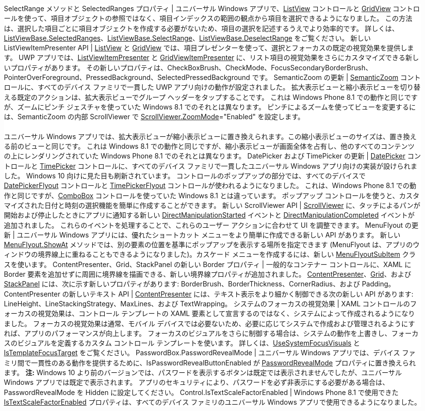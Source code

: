 SelectRange メソッドと SelectedRanges プロパティ | ユニバーサル Windows アプリで、[ListView](https://docs.microsoft.com/uwp/api/windows.ui.xaml.controls.listview) コントロールと [GridView](https://docs.microsoft.com/uwp/api/windows.ui.xaml.controls.gridview) コントロールを使って、項目オブジェクトの参照ではなく、項目インデックスの範囲の観点から項目を選択できるようになりました。 この方法は、選択した項目ごとに項目オブジェクトを作成する必要がないため、項目の選択を記述するうえでより効率的です。 詳しくは、[ListViewBase.SelectedRanges](https://docs.microsoft.com/uwp/api/windows.ui.xaml.controls.listviewbase.selectedranges)、[ListViewBase.SelectRange](https://docs.microsoft.com/uwp/api/windows.ui.xaml.controls.listviewbase.selectrange)、[ListViewBase.DeselectRange](https://docs.microsoft.com/uwp/api/windows.ui.xaml.controls.listviewbase.deselectrange) をご覧ください。
新しい ListViewItemPresenter API | [ListView](https://docs.microsoft.com/uwp/api/windows.ui.xaml.controls.listview) と [GridView](https://docs.microsoft.com/uwp/api/windows.ui.xaml.controls.gridview) では、項目プレゼンターを使って、選択とフォーカスの既定の視覚効果を提供します。 UWP アプリでは、[ListViewItemPresenter](https://docs.microsoft.com/uwp/api/windows.ui.xaml.controls.primitives.listviewitempresenter) と [GridViewItemPresenter](https://docs.microsoft.com/uwp/api/windows.ui.xaml.controls.primitives.gridviewitempresenter) に、リスト項目の視覚効果をさらにカスタマイズできる新しいプロパティがあります。 その新しいプロパティは、CheckBoxBrush、CheckMode、FocusSecondaryBorderBrush、PointerOverForeground、PressedBackground、SelectedPressedBackground です。
SemanticZoom の更新 | [SemanticZoom](https://docs.microsoft.com/uwp/api/windows.ui.xaml.controls.semanticzoom) コントロールに、すべてのデバイス ファミリで一貫した UWP アプリ向けの動作が設定されました。 拡大表示ビューと縮小表示ビューを切り替える既定のアクションは、拡大表示ビューでグループ ヘッダーをタップすることです。 これは Windows Phone 8.1 での動作と同じですが、ズームにピンチ ジェスチャを使っていた Windows 8.1 でのそれとは異なります。 ピンチによるズームを使ってビューを変更するには、SemanticZoom の内部 ScrollViewer で [ScrollViewer.ZoomMode](https://docs.microsoft.com/uwp/api/windows.ui.xaml.controls.scrollviewer.zoommode)="Enabled" を設定します。 <br /><br />ユニバーサル Windows アプリでは、拡大表示ビューが縮小表示ビューに置き換えられます。この縮小表示ビューのサイズは、置き換える前のビューと同じです。 これは Windows 8.1 での動作と同じですが、縮小表示ビューが画面全体を占有し、他のすべてのコンテンツの上にレンダリングされていた Windows Phone 8.1 でのそれとは異なります。
DatePicker および TimePicker の更新 | [DatePicker](https://docs.microsoft.com/uwp/api/windows.ui.xaml.controls.datepicker) コントロールと [TimePicker](https://docs.microsoft.com/uwp/api/windows.ui.xaml.controls.timepicker) コントロールに、すべてのデバイス ファミリで一貫したユニバーサル Windows アプリ向けの実装が設けられました。 Windows 10 向けに見た目も刷新されています。 コントロールのポップアップの部分では、すべてのデバイスで [DatePickerFlyout](https://docs.microsoft.com/uwp/api/windows.ui.xaml.controls.datepickerflyout) コントロールと [TimePickerFlyout](https://docs.microsoft.com/uwp/api/windows.ui.xaml.controls.timepickerflyout) コントロールが使われるようになりました。 これは、Windows Phone 8.1 での動作と同じですが、[ComboBox](https://docs.microsoft.com/uwp/api/windows.ui.xaml.controls.combobox) コントロールを使っていた Windows 8.1 とは違っています。 ポップアップ コントロールを使うと、カスタマイズされた日付と時刻の選択機能を簡単に作成することができます。
新しい ScrollViewer API | [ScrollViewer](https://docs.microsoft.com/uwp/api/windows.ui.xaml.controls.scrollviewer) に、タッチによるパンが開始および停止したときにアプリに通知する新しい [DirectManipulationStarted](https://docs.microsoft.com/uwp/api/windows.ui.xaml.controls.scrollviewer.directmanipulationstarted) イベントと [DirectManipulationCompleted](https://docs.microsoft.com/uwp/api/windows.ui.xaml.controls.scrollviewer.directmanipulationcompleted) イベントが追加されました。 これらのイベントを処理することで、これらのユーザー アクションに合わせて UI を調整できます。
MenuFlyout の更新 | ユニバーサル Windows アプリには、優れたショートカット メニューをより簡単に作成できる新しい API があります。 新しい [MenuFlyout.ShowAt](https://docs.microsoft.com/uwp/api/windows.ui.xaml.controls.menuflyout.showat) メソッドでは、別の要素の位置を基準にポップアップを表示する場所を指定できます (MenuFlyout は、アプリのウィンドウの境界線上に重ねることもできるようになりました)。カスケード メニューを作成するには、新しい [MenuFlyoutSubItem](https://docs.microsoft.com/uwp/api/windows.ui.xaml.controls.menuflyoutsubitem) クラスを使います。
ContentPresenter、Grid、StackPanel の新しい Border プロパティ | 一般的なコンテナー コントロールに、XAML に Border 要素を追加せずに周囲に境界線を描画できる、新しい境界線プロパティが追加されました。 [ContentPresenter](https://docs.microsoft.com/uwp/api/windows.ui.xaml.controls.contentpresenter)、[Grid](https://docs.microsoft.com/uwp/api/windows.ui.xaml.controls.grid)、および [StackPanel](https://docs.microsoft.com/uwp/api/windows.ui.xaml.controls.stackpanel) には、次に示す新しいプロパティがあります: BorderBrush、BorderThickness、CornerRadius、および Padding。
ContentPresenter の新しいテキスト API | [ContentPresenter](https://docs.microsoft.com/uwp/api/windows.ui.xaml.controls.contentpresenter) には、テキスト表示をより細かく制御できる次の新しい API があります: LineHeight、LineStackingStrategy、MaxLines、および TextWrapping。
システムのフォーカスの視覚効果 | XAML コントロールのフォーカスの視覚効果は、コントロール テンプレートの XAML 要素として宣言するのではなく、システムによって作成されるようになりました。 フォーカスの視覚効果は通常、モバイル デバイスでは必要ないため、必要に応じてシステムで作成および管理されるようにすれば、アプリのパフォーマンスが向上します。 フォーカスのビジュアルをさらに制御する場合は、システムの動作を上書きし、フォーカスのビジュアルを定義するカスタム コントロール テンプレートを使います。 詳しくは、[UseSystemFocusVisuals](https://docs.microsoft.com/uwp/api/windows.ui.xaml.controls.control.usesystemfocusvisuals) と [IsTemplateFocusTarget](https://docs.microsoft.com/uwp/api/windows.ui.xaml.controls.control.istemplatefocustargetproperty) をご覧ください。
PasswordBox.PasswordRevealMode | ユニバーサル Windows アプリでは、デバイス ファミリ間で一貫性のある動作を提供するために、IsPasswordRevealButtonEnabled が [PasswordRevealMode](https://docs.microsoft.com/uwp/api/windows.ui.xaml.controls.passwordbox.passwordrevealmode) プロパティに置き換えられます。 **注:** Windows 10 より前のバージョンでは、パスワードを表示するボタンは既定では表示されませんでしたが、ユニバーサル Windows アプリでは既定で表示されます。 アプリのセキュリティにより、パスワードを必ず非表示にする必要がある場合は、PasswordRevealMode を Hidden に設定してください。
Control.IsTextScaleFactorEnabled | Windows Phone 8.1 で使用できた [IsTextScaleFactorEnabled](https://docs.microsoft.com/uwp/api/windows.ui.xaml.controls.control.istextscalefactorenabledproperty) プロパティは、すべてのデバイス ファミリのユニバーサル Windows アプリで使用できるようになりました。